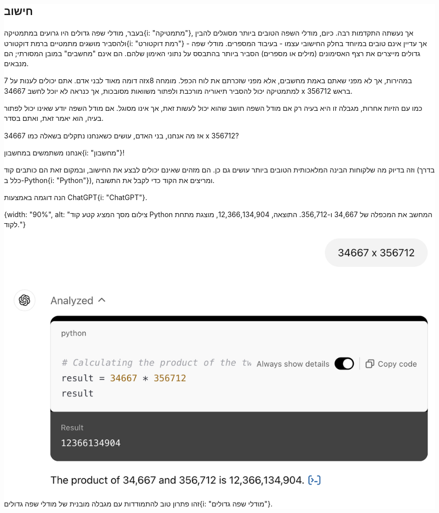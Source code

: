 ## חישוב

בעבר, מודלי שפה גדולים היו גרועים במתמטיקה{i: "מתמטיקה"}, אך נעשתה התקדמות רבה. כיום, מודלי השפה הטובים ביותר מסוגלים להבין ולהסביר מושגים מתמטיים ברמת דוקטורט{i: "רמת דוקטורט"} - אך עדיין אינם טובים במיוחד בחלק החישובי עצמו - בעיבוד המספרים. מודלי שפה גדולים מייצרים את רצף האסימונים (מילים או מספרים) הסביר ביותר בהתבסס על נתוני האימון שלהם. הם אינם "מחשבים" במובן המסורתי; הם מנבאים.

זה דומה מאוד לבני אדם. אתם יכולים לענות על 7x8 במהירות, אך לא מפני שאתם באמת מחשבים, אלא מפני שזכרתם את לוח הכפל. מומחה למתמטיקה יכול להסביר תיאוריה מורכבת ולפתור משוואות מסובכות, אך כנראה לא יוכל לחשב 34667 x 356712 בראש.

כמו עם הזיות אחרות, מגבלה זו היא בעיה רק אם מודל השפה חושב שהוא יכול לעשות זאת, אך אינו מסוגל. אם מודל השפה יודע שאינו יכול לפתור בעיה, הוא יאמר זאת, ואתם בסדר.

אז מה אנחנו, בני האדם, עושים כשאנחנו נתקלים בשאלה כמו 34667 x 356712?

אנחנו משתמשים במחשבון{i: "מחשבון"}!

וזה בדיוק מה שלקוחות הבינה המלאכותית הטובים ביותר עושים גם כן. הם מזהים שאינם יכולים לבצע את החישוב, ובמקום זאת הם כותבים קוד (בדרך כלל ב-Python{i: "Python"}), ומריצים את הקוד כדי לקבל את התשובה.

הנה דוגמה באמצעות ChatGPT{i: "ChatGPT"}.

{width: "90%", alt: "צילום מסך המציג קטע קוד Python המחשב את המכפלה של 34,667 ו-356,712. התוצאה, 12,366,134,904, מוצגת מתחת לקוד."}
![](resources/065-calculating.png)

זהו פתרון טוב להתמודדות עם מגבלה מובנית של מודלי שפה גדולים{i: "מודלי שפה גדולים"}.
